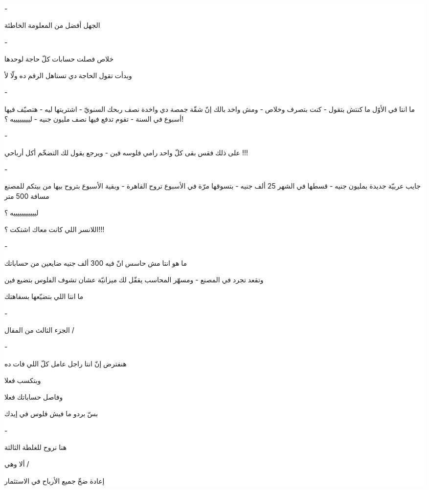 \-

الجهل أفضل من المعلومة الخاطئة

\-

خلاص فصلت حسابات كلّ حاجة لوحدها

وبدأت تقول الحاجة دي تستاهل الرقم ده ولّا لأ

\-

ما انتا في الأوّل ما كنتش بتقول - كنت بتصرف وخلاص - ومش
واخد بالك إنّ شقّة جمصة دي واخدة نصف ربحك السنويّ - اشتريتها ليه - هتصيّف
فيها أسبوع في السنة - تقوم تدفع فيها نصف مليون جنيه - لييييييييه
؟!

\-

على ذلك فقس بقى كلّ واحد رامي فلوسه فين - ويرجع يقول لك
التضخّم أكل أرباحي !!!

\-

جايب عربيّة جديدة بمليون جنيه - قسطها في الشهر 25 ألف
جنيه - بتسوقها مرّة في الأسبوع تروح القاهرة - وبقية الأسبوع بتروح بيها من
بيتكم للمصنع مسافة 500 متر

ليييييييييييه ؟

اللانسر اللي كانت معاك اشتكت ؟!!!

\-

ما هو انتا مش حاسس انّ فيه 300 ألف جنيه ضايعين من
حساباتك

وتقعد تجرد في المصنع - ومسهّر المحاسب يقفّل لك ميزانيّة
عشان تشوف الفلوس بتضيع فين

ما انتا اللي بتضيّعها بسفاهتك

\-

الجزء الثالث من المقال /

\-

هنفترض إنّ انتا راجل عامل كلّ اللي فات ده

وبتكسب فعلا

وفاصل حساباتك فعلا

بسّ بردو ما فيش فلوس في إيدك

\-

هنا نروح للغلطة الثالثة

ألا وهي /

إعادة ضخّ جميع الأرباح في الاستثمار
